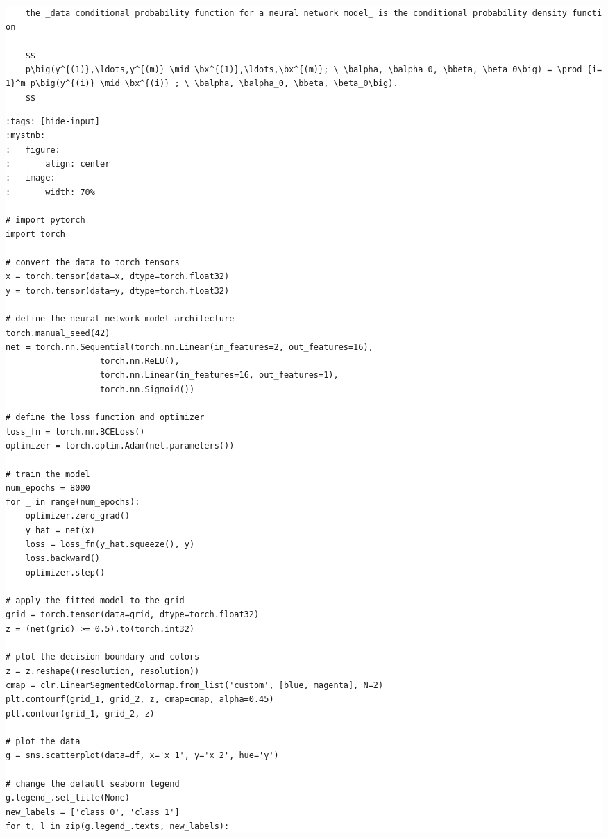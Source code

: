 ```{prf:definition}
    the _data conditional probability function for a neural network model_ is the conditional probability density function

    $$
    p\big(y^{(1)},\ldots,y^{(m)} \mid \bx^{(1)},\ldots,\bx^{(m)}; \ \balpha, \balpha_0, \bbeta, \beta_0\big) = \prod_{i=1}^m p\big(y^{(i)} \mid \bx^{(i)} ; \ \balpha, \balpha_0, \bbeta, \beta_0\big).
    $$

```




```{code-cell} ipython3
:tags: [hide-input]
:mystnb:
:   figure:
:       align: center
:   image:
:       width: 70%

# import pytorch
import torch

# convert the data to torch tensors
x = torch.tensor(data=x, dtype=torch.float32)
y = torch.tensor(data=y, dtype=torch.float32)

# define the neural network model architecture
torch.manual_seed(42)
net = torch.nn.Sequential(torch.nn.Linear(in_features=2, out_features=16),
                   torch.nn.ReLU(),
                   torch.nn.Linear(in_features=16, out_features=1),
                   torch.nn.Sigmoid())

# define the loss function and optimizer
loss_fn = torch.nn.BCELoss()
optimizer = torch.optim.Adam(net.parameters())

# train the model
num_epochs = 8000
for _ in range(num_epochs):
    optimizer.zero_grad()
    y_hat = net(x)
    loss = loss_fn(y_hat.squeeze(), y)
    loss.backward()
    optimizer.step()

# apply the fitted model to the grid
grid = torch.tensor(data=grid, dtype=torch.float32)
z = (net(grid) >= 0.5).to(torch.int32)

# plot the decision boundary and colors
z = z.reshape((resolution, resolution))
cmap = clr.LinearSegmentedColormap.from_list('custom', [blue, magenta], N=2)
plt.contourf(grid_1, grid_2, z, cmap=cmap, alpha=0.45)
plt.contour(grid_1, grid_2, z)

# plot the data
g = sns.scatterplot(data=df, x='x_1', y='x_2', hue='y')

# change the default seaborn legend
g.legend_.set_title(None)
new_labels = ['class 0', 'class 1']
for t, l in zip(g.legend_.texts, new_labels):
```